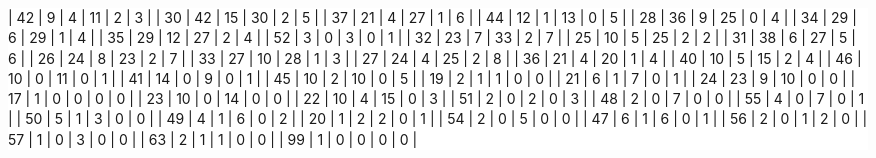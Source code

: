 |  42 |       9 |                            4 |                      11 |                2 |             3 |
|  30 |      42 |                           15 |                      30 |                2 |             5 |
|  37 |      21 |                            4 |                      27 |                1 |             6 |
|  44 |      12 |                            1 |                      13 |                0 |             5 |
|  28 |      36 |                            9 |                      25 |                0 |             4 |
|  34 |      29 |                            6 |                      29 |                1 |             4 |
|  35 |      29 |                           12 |                      27 |                2 |             4 |
|  52 |       3 |                            0 |                       3 |                0 |             1 |
|  32 |      23 |                            7 |                      33 |                2 |             7 |
|  25 |      10 |                            5 |                      25 |                2 |             2 |
|  31 |      38 |                            6 |                      27 |                5 |             6 |
|  26 |      24 |                            8 |                      23 |                2 |             7 |
|  33 |      27 |                           10 |                      28 |                1 |             3 |
|  27 |      24 |                            4 |                      25 |                2 |             8 |
|  36 |      21 |                            4 |                      20 |                1 |             4 |
|  40 |      10 |                            5 |                      15 |                2 |             4 |
|  46 |      10 |                            0 |                      11 |                0 |             1 |
|  41 |      14 |                            0 |                       9 |                0 |             1 |
|  45 |      10 |                            2 |                      10 |                0 |             5 |
|  19 |       2 |                            1 |                       1 |                0 |             0 |
|  21 |       6 |                            1 |                       7 |                0 |             1 |
|  24 |      23 |                            9 |                      10 |                0 |             0 |
|  17 |       1 |                            0 |                       0 |                0 |             0 |
|  23 |      10 |                            0 |                      14 |                0 |             0 |
|  22 |      10 |                            4 |                      15 |                0 |             3 |
|  51 |       2 |                            0 |                       2 |                0 |             3 |
|  48 |       2 |                            0 |                       7 |                0 |             0 |
|  55 |       4 |                            0 |                       7 |                0 |             1 |
|  50 |       5 |                            1 |                       3 |                0 |             0 |
|  49 |       4 |                            1 |                       6 |                0 |             2 |
|  20 |       1 |                            2 |                       2 |                0 |             1 |
|  54 |       2 |                            0 |                       5 |                0 |             0 |
|  47 |       6 |                            1 |                       6 |                0 |             1 |
|  56 |       2 |                            0 |                       1 |                2 |             0 |
|  57 |       1 |                            0 |                       3 |                0 |             0 |
|  63 |       2 |                            1 |                       1 |                0 |             0 |
|  99 |       1 |                            0 |                       0 |                0 |             0 |